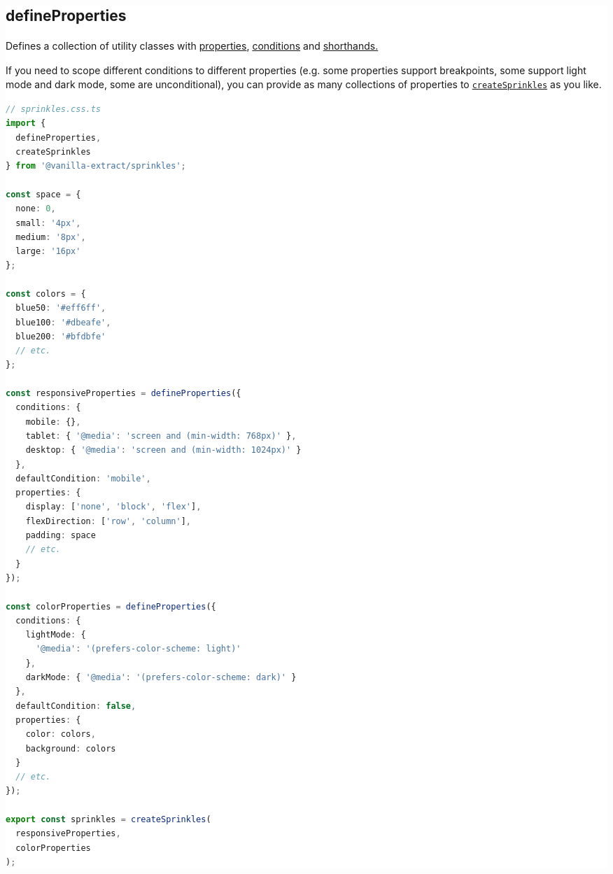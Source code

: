 ## defineProperties

Defines a collection of utility classes with [properties](#properties), [conditions](#conditions) and [shorthands.](#shorthands)

If you need to scope different conditions to different properties (e.g. some properties support breakpoints, some support light mode and dark mode, some are unconditional), you can provide as many collections of properties to [`createSprinkles`](#createsprinkles) as you like.

```ts
// sprinkles.css.ts
import {
  defineProperties,
  createSprinkles
} from '@vanilla-extract/sprinkles';

const space = {
  none: 0,
  small: '4px',
  medium: '8px',
  large: '16px'
};

const colors = {
  blue50: '#eff6ff',
  blue100: '#dbeafe',
  blue200: '#bfdbfe'
  // etc.
};

const responsiveProperties = defineProperties({
  conditions: {
    mobile: {},
    tablet: { '@media': 'screen and (min-width: 768px)' },
    desktop: { '@media': 'screen and (min-width: 1024px)' }
  },
  defaultCondition: 'mobile',
  properties: {
    display: ['none', 'block', 'flex'],
    flexDirection: ['row', 'column'],
    padding: space
    // etc.
  }
});

const colorProperties = defineProperties({
  conditions: {
    lightMode: {
      '@media': '(prefers-color-scheme: light)'
    },
    darkMode: { '@media': '(prefers-color-scheme: dark)' }
  },
  defaultCondition: false,
  properties: {
    color: colors,
    background: colors
  }
  // etc.
});

export const sprinkles = createSprinkles(
  responsiveProperties,
  colorProperties
);
```